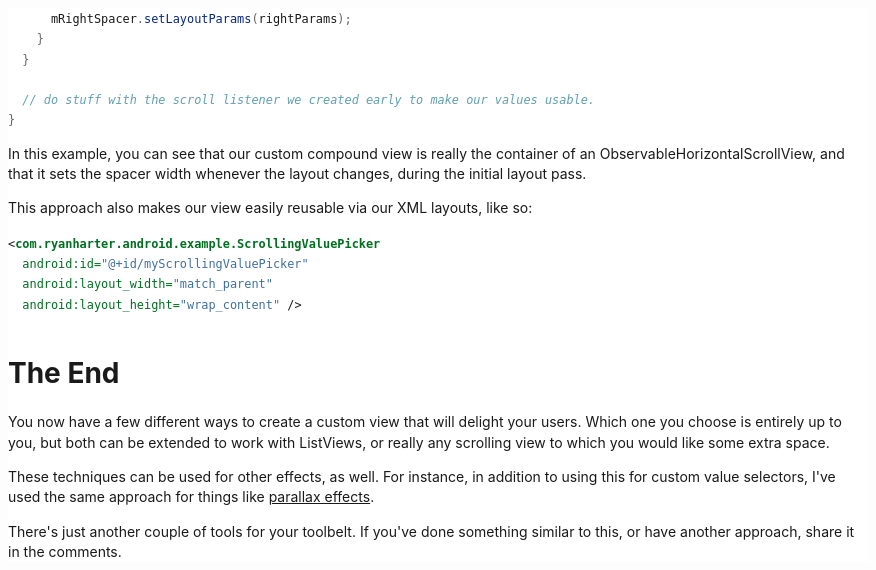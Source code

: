 ```java
      mRightSpacer.setLayoutParams(rightParams);
    }
  }

  // do stuff with the scroll listener we created early to make our values usable.
}
```

In this example, you can see that our custom compound view is really the container of an ObservableHorizontalScrollView, and that it sets the spacer width whenever the layout changes, during the initial layout pass.

This approach also makes our view easily reusable via our XML layouts, like so:

```xml
<com.ryanharter.android.example.ScrollingValuePicker
  android:id="@+id/myScrollingValuePicker"
  android:layout_width="match_parent"
  android:layout_height="wrap_content" />
```

# The End

You now have a few different ways to create a custom view that will delight your users.  Which one you choose is entirely up to you, but both can be extended to work with ListViews, or really any scrolling view to which you would like some extra space.

These techniques can be used for other effects, as well.  For instance, in addition to using this for custom value selectors, I've used the same approach for things like [parallax effects][5].

There's just another couple of tools for your toolbelt.  If you've done something similar to this, or have another approach, share it in the comments.


[1]: http://fragmentapp.com
[2]: https://code.google.com/p/romannurik-code/source/browse/misc/scrolltricks/src/com/example/android/scrolltricks/ObservableScrollView.java?r=87d727550384ed29bc6eda7181ce7cdee8a2bb9f
[3]: https://developer.android.com/reference/android/view/ViewTreeObserver.OnPreDrawListener.html
[4]: /blog/2014/05/14/using-custom-compound-views-in-android/
[5]: https://play.google.com/store/apps/details?id=com.fxnetworks.fxnow&hl=en
